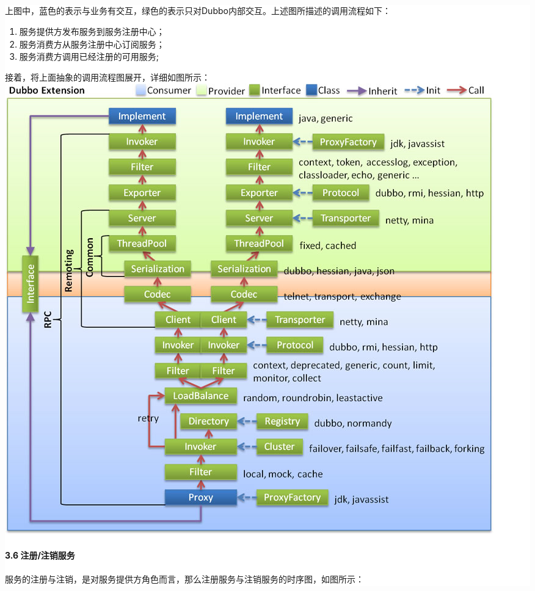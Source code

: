上图中，蓝色的表示与业务有交互，绿色的表示只对Dubbo内部交互。上述图所描述的调用流程如下：
1. 服务提供方发布服务到服务注册中心；
2. 服务消费方从服务注册中心订阅服务；
3. 服务消费方调用已经注册的可用服务;

接着，将上面抽象的调用流程图展开，详细如图所示：
![](/assets/achives/images/dubbo-extension.png)

#### 3.6 注册/注销服务
服务的注册与注销，是对服务提供方角色而言，那么注册服务与注销服务的时序图，如图所示：